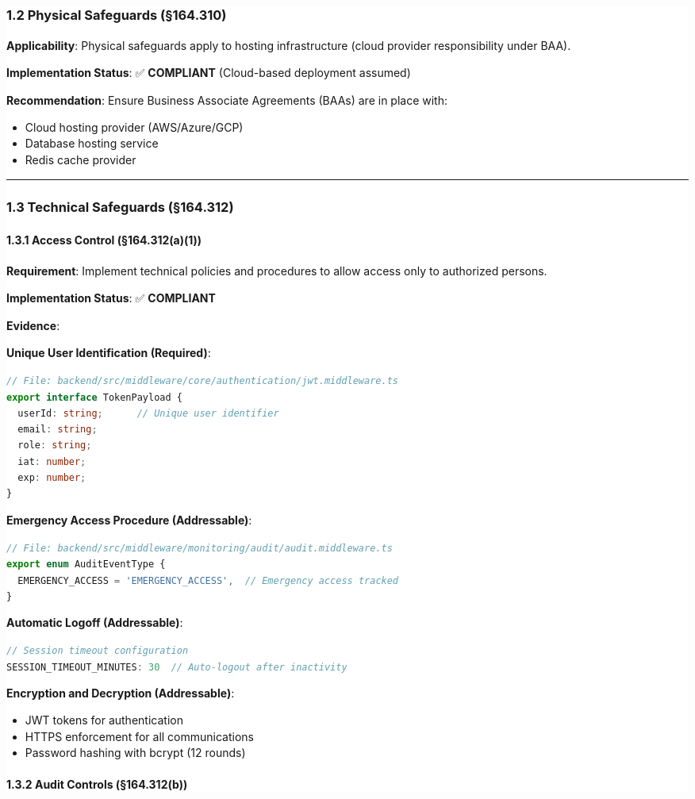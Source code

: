 ### 1.2 Physical Safeguards (§164.310)

**Applicability**: Physical safeguards apply to hosting infrastructure (cloud provider responsibility under BAA).

**Implementation Status**: ✅ **COMPLIANT** (Cloud-based deployment assumed)

**Recommendation**: Ensure Business Associate Agreements (BAAs) are in place with:
- Cloud hosting provider (AWS/Azure/GCP)
- Database hosting service
- Redis cache provider

---

### 1.3 Technical Safeguards (§164.312)

#### 1.3.1 Access Control (§164.312(a)(1))

**Requirement**: Implement technical policies and procedures to allow access only to authorized persons.

**Implementation Status**: ✅ **COMPLIANT**

**Evidence**:

**Unique User Identification (Required)**:
```typescript
// File: backend/src/middleware/core/authentication/jwt.middleware.ts
export interface TokenPayload {
  userId: string;      // Unique user identifier
  email: string;
  role: string;
  iat: number;
  exp: number;
}
```

**Emergency Access Procedure (Addressable)**:
```typescript
// File: backend/src/middleware/monitoring/audit/audit.middleware.ts
export enum AuditEventType {
  EMERGENCY_ACCESS = 'EMERGENCY_ACCESS',  // Emergency access tracked
}
```

**Automatic Logoff (Addressable)**:
```typescript
// Session timeout configuration
SESSION_TIMEOUT_MINUTES: 30  // Auto-logout after inactivity
```

**Encryption and Decryption (Addressable)**:
- JWT tokens for authentication
- HTTPS enforcement for all communications
- Password hashing with bcrypt (12 rounds)

#### 1.3.2 Audit Controls (§164.312(b))
